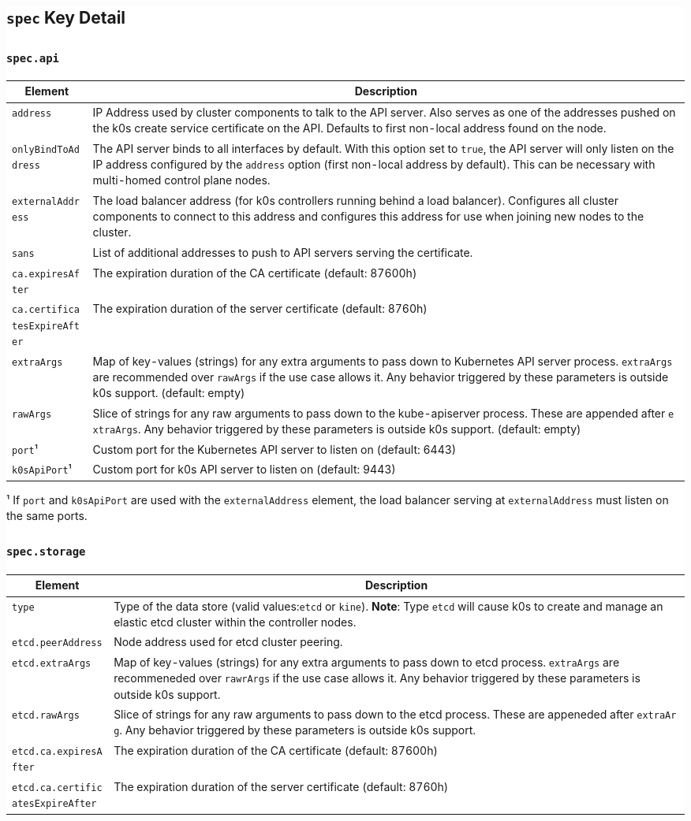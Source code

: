 ## `spec` Key Detail

### `spec.api`

| Element                      | Description                                                                                                                                                                                                                                                               |
|------------------------------|---------------------------------------------------------------------------------------------------------------------------------------------------------------------------------------------------------------------------------------------------------------------------|
| `address`                    | IP Address used by cluster components to talk to the API server. Also serves as one of the addresses pushed on the k0s create service certificate on the API. Defaults to first non-local address found on the node.                                                      |
| `onlyBindToAddress`          | The API server binds to all interfaces by default. With this option set to `true`, the API server will only listen on the IP address configured by the `address` option (first non-local address by default). This can be necessary with multi-homed control plane nodes. |
| `externalAddress`            | The load balancer address (for k0s controllers running behind a load balancer). Configures all cluster components to connect to this address and configures this address for use when joining new nodes to the cluster.                                                   |
| `sans`                       | List of additional addresses to push to API servers serving the certificate.                                                                                                                                                                                              |
| `ca.expiresAfter`            | The expiration duration of the CA certificate (default: 87600h)                                                                                                                                                                                                           |
| `ca.certificatesExpireAfter` | The expiration duration of the server certificate (default: 8760h)                                                                                                                                                                                                        |
| `extraArgs`                  | Map of key-values (strings) for any extra arguments to pass down to Kubernetes API server process. `extraArgs` are recommended over `rawArgs` if the use case allows it. Any behavior triggered by these parameters is outside k0s support. (default: empty)              |
| `rawArgs`                    | Slice of strings for any raw arguments to pass down to the kube-apiserver process. These are appended after `extraArgs`. Any behavior triggered by these parameters is outside k0s support. (default: empty)                                                              |
| `port`¹                      | Custom port for the Kubernetes API server to listen on (default: 6443)                                                                                                                                                                                                    |
| `k0sApiPort`¹                | Custom port for k0s API server to listen on (default: 9443)                                                                                                                                                                                                               |

¹ If `port` and `k0sApiPort` are used with the `externalAddress` element, the load balancer serving at `externalAddress` must listen on the same ports.

### `spec.storage`

| Element                           | Description                                                                                                                                                                                                                   |
|-----------------------------------|-------------------------------------------------------------------------------------------------------------------------------------------------------------------------------------------------------------------------------|
| `type`                            | Type of the data store (valid values:`etcd` or `kine`). **Note**: Type `etcd` will cause k0s to create and manage an elastic etcd cluster within the controller nodes.                                                        |
| `etcd.peerAddress`                | Node address used for etcd cluster peering.                                                                                                                                                                                   |
| `etcd.extraArgs`                  | Map of key-values (strings) for any extra arguments to pass down to etcd process. `extraArgs` are recommeneded over `rawrArgs` if the use case allows it.  Any behavior triggered by these parameters is outside k0s support. |
| `etcd.rawArgs`                    | Slice of strings for any raw arguments to pass down to the etcd process. These are appeneded after `extraArg`. Any behavior triggered by these parameters is outside k0s support.                                             |
| `etcd.ca.expiresAfter`            | The expiration duration of the CA certificate (default: 87600h)                                                                                                                                                               |
| `etcd.ca.certificatesExpireAfter` | The expiration duration of the server certificate (default: 8760h)                                                                                                                                                            |